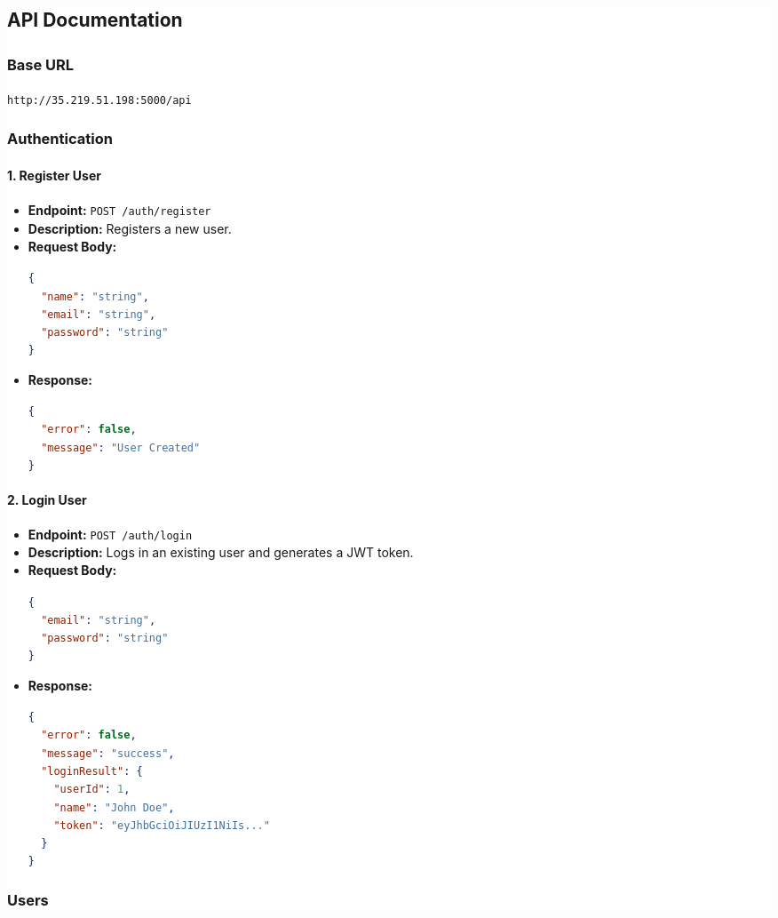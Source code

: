 ## API Documentation

### Base URL
```
http://35.219.51.198:5000/api
```

### Authentication

#### 1. Register User
- **Endpoint:** `POST /auth/register`
- **Description:** Registers a new user.
- **Request Body:**
  ```json
  {
    "name": "string",
    "email": "string",
    "password": "string"
  }
  ```
- **Response:**
  ```json
  {
    "error": false,
    "message": "User Created"
  }
  ```

#### 2. Login User
- **Endpoint:** `POST /auth/login`
- **Description:** Logs in an existing user and generates a JWT token.
- **Request Body:**
  ```json
  {
    "email": "string",
    "password": "string"
  }
  ```
- **Response:**
  ```json
  {
    "error": false,
    "message": "success",
    "loginResult": {
      "userId": 1,
      "name": "John Doe",
      "token": "eyJhbGciOiJIUzI1NiIs..."
    }
  }
  ```

### Users
